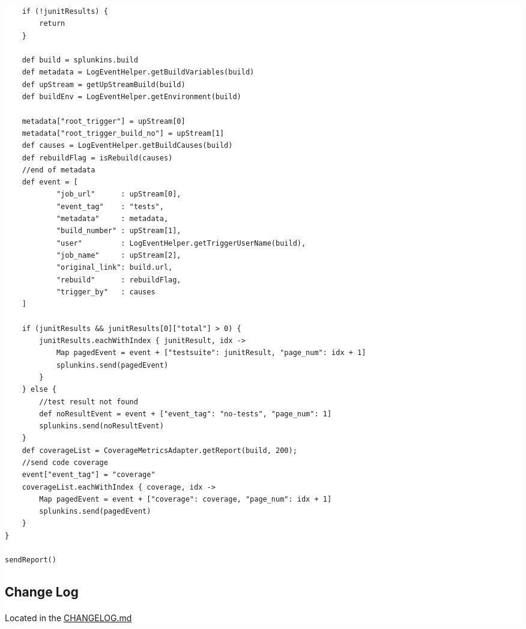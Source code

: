 ``` syntaxhighlighter-pre
    if (!junitResults) {
        return
    }

    def build = splunkins.build
    def metadata = LogEventHelper.getBuildVariables(build)
    def upStream = getUpStreamBuild(build)
    def buildEnv = LogEventHelper.getEnvironment(build)

    metadata["root_trigger"] = upStream[0]
    metadata["root_trigger_build_no"] = upStream[1]
    def causes = LogEventHelper.getBuildCauses(build)
    def rebuildFlag = isRebuild(causes)
    //end of metadata
    def event = [
            "job_url"      : upStream[0],
            "event_tag"    : "tests",
            "metadata"     : metadata,
            "build_number" : upStream[1],
            "user"         : LogEventHelper.getTriggerUserName(build),
            "job_name"     : upStream[2],
            "original_link": build.url,
            "rebuild"      : rebuildFlag,
            "trigger_by"   : causes
    ]

    if (junitResults && junitResults[0]["total"] > 0) {
        junitResults.eachWithIndex { junitResult, idx ->
            Map pagedEvent = event + ["testsuite": junitResult, "page_num": idx + 1]
            splunkins.send(pagedEvent)
        }
    } else {
        //test result not found
        def noResultEvent = event + ["event_tag": "no-tests", "page_num": 1]
        splunkins.send(noResultEvent)
    }
    def coverageList = CoverageMetricsAdapter.getReport(build, 200);
    //send code coverage
    event["event_tag"] = "coverage"
    coverageList.eachWithIndex { coverage, idx ->
        Map pagedEvent = event + ["coverage": coverage, "page_num": idx + 1]
        splunkins.send(pagedEvent)
    }
}

sendReport()

```

## Change Log
Located in the [CHANGELOG.md](CHANGELOG.md)